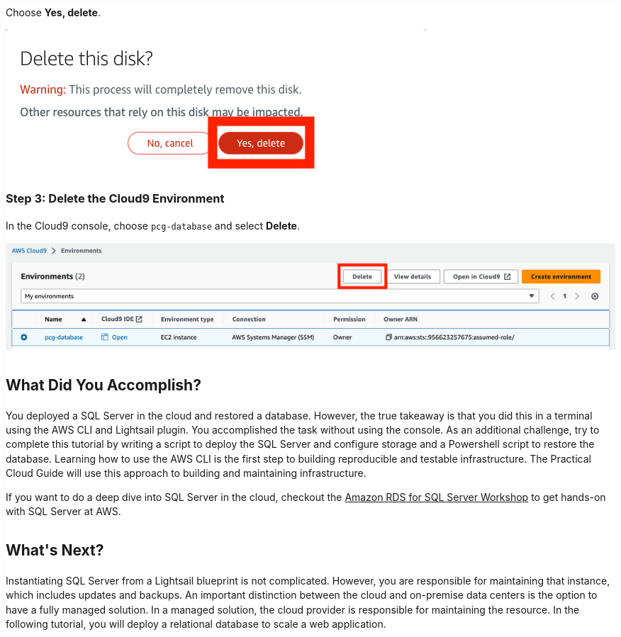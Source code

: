 Choose **Yes, delete**.

![Delete disk](./images/delete-disk-2.png)

### Step 3: Delete the Cloud9 Environment

In the Cloud9 console, choose `pcg-database` and select **Delete**.

![Delete Cloud9 environment](./images/cloud9-environment-delete.png)

## What Did You Accomplish?

You deployed a SQL Server in the cloud and restored a database. However, the true takeaway is that you did this in a terminal using the AWS CLI and Lightsail plugin. You accomplished the task without using the console. As an additional challenge, try to complete this tutorial by writing a script to deploy the SQL Server and configure storage and a Powershell script to restore the database. Learning how to use the AWS CLI is the first step to building reproducible and testable infrastructure. The Practical Cloud Guide will use this approach to building and maintaining infrastructure.

If you want to do a deep dive into SQL Server in the cloud, checkout the [Amazon RDS for SQL Server Workshop](https://catalog.us-east-1.prod.workshops.aws/workshops/897acbd7-8f2e-46ed-8dcd-c97872d5b3ce/en-US?sc_channel=el&sc_campaign=tutorial&sc_content=migrate-a-sql-server-database-in-the-cloud&sc_geo=mult&sc_country=mult&sc_outcome=acq) to get hands-on with SQL Server at AWS.

## What's Next?

Instantiating SQL Server from a Lightsail blueprint is not complicated. However, you are responsible for maintaining that instance, which includes updates and backups. An important distinction between the cloud and on-premise data centers is the option to have a fully managed solution. In a managed solution, the cloud provider is responsible for maintaining the resource. In the following tutorial, you will deploy a relational database to scale a web application.
